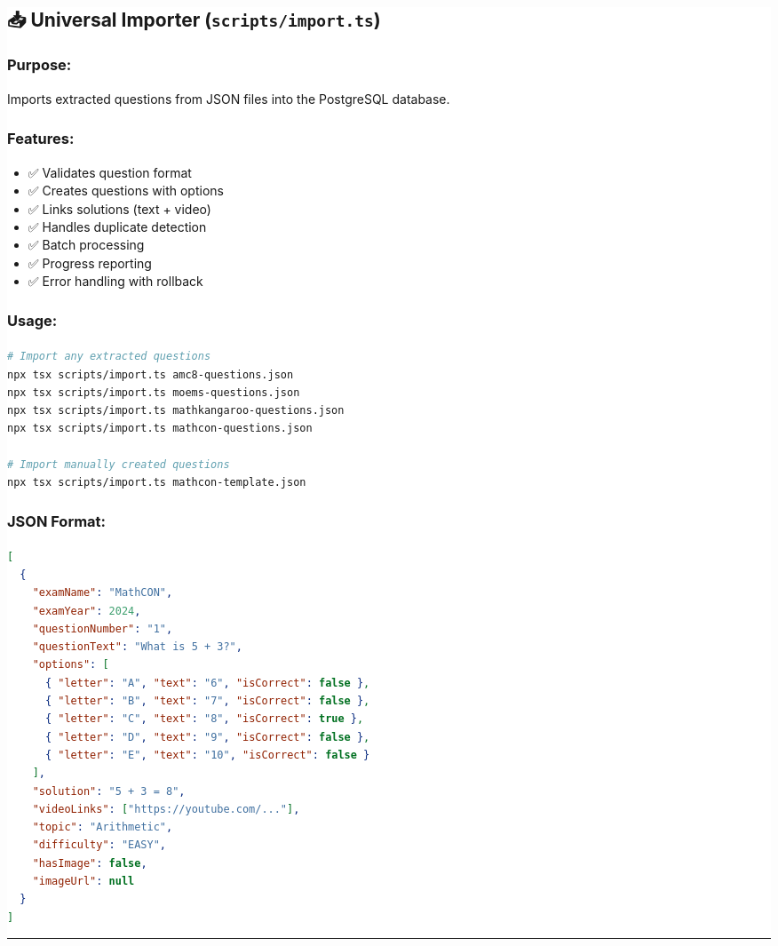 
## 📥 Universal Importer (`scripts/import.ts`)

### **Purpose:**

Imports extracted questions from JSON files into the PostgreSQL database.

### **Features:**

- ✅ Validates question format
- ✅ Creates questions with options
- ✅ Links solutions (text + video)
- ✅ Handles duplicate detection
- ✅ Batch processing
- ✅ Progress reporting
- ✅ Error handling with rollback

### **Usage:**

```bash
# Import any extracted questions
npx tsx scripts/import.ts amc8-questions.json
npx tsx scripts/import.ts moems-questions.json
npx tsx scripts/import.ts mathkangaroo-questions.json
npx tsx scripts/import.ts mathcon-questions.json

# Import manually created questions
npx tsx scripts/import.ts mathcon-template.json
```

### **JSON Format:**

```json
[
  {
    "examName": "MathCON",
    "examYear": 2024,
    "questionNumber": "1",
    "questionText": "What is 5 + 3?",
    "options": [
      { "letter": "A", "text": "6", "isCorrect": false },
      { "letter": "B", "text": "7", "isCorrect": false },
      { "letter": "C", "text": "8", "isCorrect": true },
      { "letter": "D", "text": "9", "isCorrect": false },
      { "letter": "E", "text": "10", "isCorrect": false }
    ],
    "solution": "5 + 3 = 8",
    "videoLinks": ["https://youtube.com/..."],
    "topic": "Arithmetic",
    "difficulty": "EASY",
    "hasImage": false,
    "imageUrl": null
  }
]
```

---